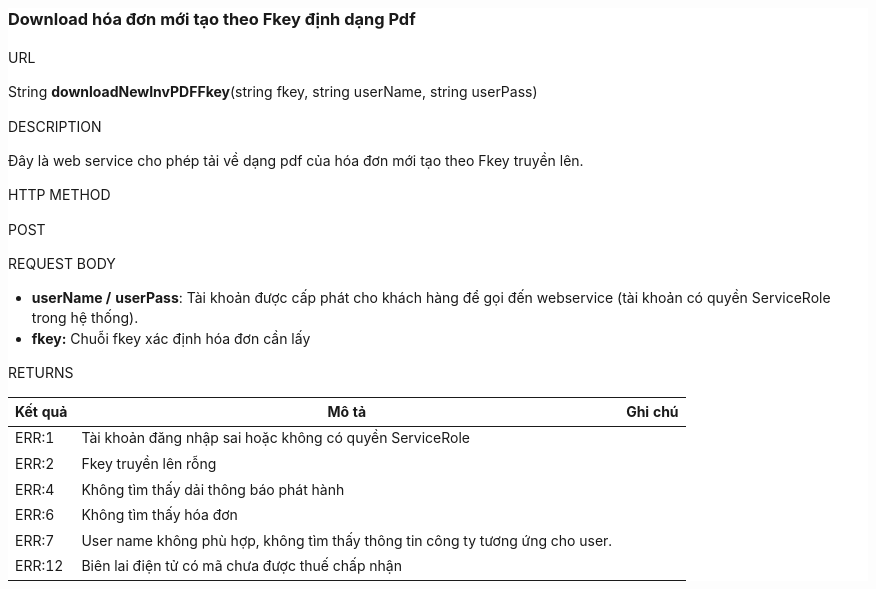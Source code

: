### Download hóa đơn mới tạo theo Fkey định dạng Pdf

URL

String **downloadNewInvPDFFkey**(string fkey, string userName, string userPass)

DESCRIPTION

Đây là web service cho phép tải về dạng pdf của hóa đơn mới tạo theo Fkey truyền lên.

HTTP METHOD

POST

REQUEST BODY

*   **userName /** **userPass**: Tài khoản được cấp phát cho khách hàng để gọi đến webservice (tài khoản có quyền ServiceRole trong hệ thống).
*   **fkey:** Chuỗi fkey xác định hóa đơn cần lấy

RETURNS

| Kết quả | Mô tả | Ghi chú |
| --- | --- | --- |
| ERR:1 | Tài khoản đăng nhập sai hoặc không có quyền ServiceRole |  |
| ERR:2 | Fkey truyền lên rỗng |  |
| ERR:4 | Không tìm thấy dải thông báo phát hành |  |
| ERR:6 | Không tìm thấy hóa đơn |  |
| ERR:7 | User name không phù hợp, không tìm thấy thông tin công ty tương ứng cho user. |  |
| ERR:12 | Biên lai điện tử có mã chưa được thuế chấp nhận |  |
